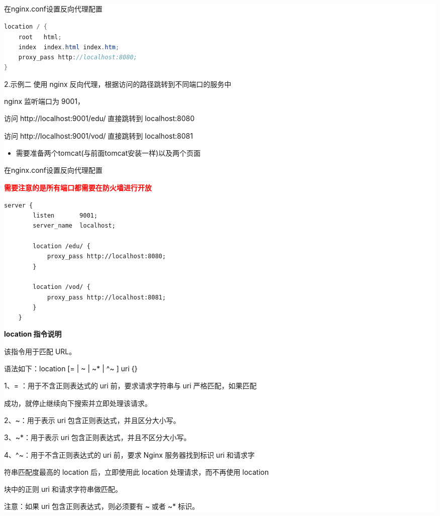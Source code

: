 在nginx.conf设置反向代理配置

~~~java
location / {
    root   html;
    index  index.html index.htm;
    proxy_pass http://localhost:8080;
}
~~~

2.示例二 使用 nginx 反向代理，根据访问的路径跳转到不同端口的服务中

nginx 监听端口为 9001，

访问 http://localhost:9001/edu/ 直接跳转到 localhost:8080

访问 http://localhost:9001/vod/ 直接跳转到 localhost:8081

- 需要准备两个tomcat(与前面tomcat安装一样)以及两个页面

在nginx.conf设置反向代理配置

<font color='red'>**需要注意的是所有端口都需要在防火墙进行开放**</font>

~~~text
server {
        listen       9001;
        server_name  localhost;

        location /edu/ {
            proxy_pass http://localhost:8080;
        }

        location /vod/ {
            proxy_pass http://localhost:8081;
        }
    }
~~~

**location 指令说明** 

 该指令用于匹配 URL。

 语法如下：location [= | ~ | ~* | ^~ ] uri {}

1、= ：用于不含正则表达式的 uri 前，要求请求字符串与 uri 严格匹配，如果匹配

成功，就停止继续向下搜索并立即处理该请求。

 2、~：用于表示 uri 包含正则表达式，并且区分大小写。

 3、~*：用于表示 uri 包含正则表达式，并且不区分大小写。

 4、^~：用于不含正则表达式的 uri 前，要求 Nginx 服务器找到标识 uri 和请求字

符串匹配度最高的 location 后，立即使用此 location 处理请求，而不再使用 location 

块中的正则 uri 和请求字符串做匹配。

 注意：如果 uri 包含正则表达式，则必须要有 ~ 或者 ~* 标识。
